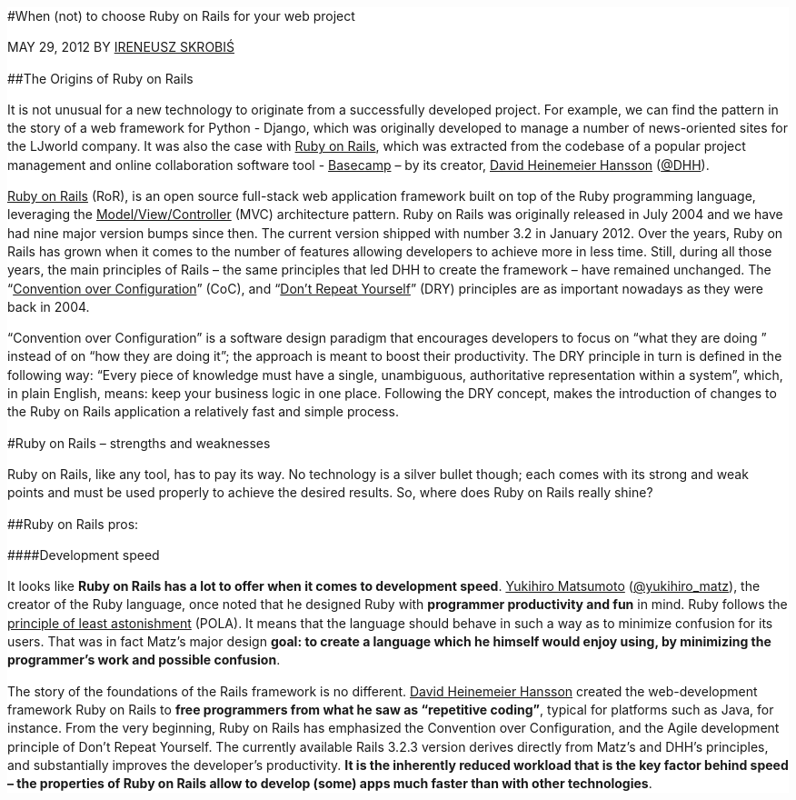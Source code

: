 #When (not) to choose Ruby on Rails for your web project

MAY 29, 2012 BY [IRENEUSZ SKROBIŚ](http://www.businesstechnologyarticles.eu/author/irekskrobis)     

##The Origins of Ruby on Rails

It is not unusual for a new technology to originate from a successfully developed project. For example, we can find the pattern in the story of a web framework for Python - Django, which was originally developed to manage a number of news-oriented sites for the LJworld company. It was also the case with [Ruby on Rails](http://rubyonrails.org/), which was extracted from the codebase of a popular project management and online collaboration software tool - [Basecamp](http://www.basecamp.com/) – by its creator, [David Heinemeier Hansson](http://david.heinemeierhansson.com/) ([@DHH](http://twitter.com/#%21/DHH)).



[Ruby on Rails](http://rubyonrails.org/) (RoR), is an open source full-stack web application framework built on top of the Ruby programming language, leveraging the [Model/View/Controller](http://en.wikipedia.org/wiki/Model-View-Controller) (MVC) architecture pattern.  Ruby on Rails was originally released in July 2004 and we have had nine major version bumps since then. The current version shipped with number 3.2 in January 2012. Over the years, Ruby on Rails has grown when it comes to the number of features allowing developers to achieve more in less time. Still, during all those years, the main principles of Rails – the same principles that led DHH to create the framework – have remained unchanged. The “[Convention over Configuration](http://en.wikipedia.org/wiki/Convention_over_Configuration)” (CoC), and “[Don’t Repeat Yourself](http://en.wikipedia.org/wiki/Don%27t_Repeat_Yourself)” (DRY) principles are as important nowadays as they were back in 2004.

“Convention over Configuration” is a software design paradigm that encourages  developers to focus on “what they are doing ” instead of on “how they are doing it”; the approach is meant to boost their productivity. The DRY principle in turn is defined in the following way: “Every piece of knowledge must have a single, unambiguous, authoritative representation within a system”, which, in plain English, means: keep your business logic in one place. Following the DRY concept, makes the introduction of changes to the Ruby on Rails application a relatively fast and simple process.

#Ruby on Rails – strengths and weaknesses

Ruby on Rails, like any tool, has to pay its way. No technology is a silver bullet though; each comes with its strong and weak points and must be used properly to achieve the desired results. So, where does Ruby on Rails really shine?

##Ruby on Rails pros:

####Development speed

It looks like **Ruby on Rails has a lot to offer when it comes to development speed**. [Yukihiro Matsumoto](http://en.wikipedia.org/wiki/Yukihiro_Matsumoto) ([@yukihiro_matz](https://twitter.com/#!/yukihiro_matz)), the creator of the Ruby language, once noted that he designed Ruby with **programmer productivity and fun** in mind. Ruby follows the [principle of least astonishment](http://en.wikipedia.org/wiki/Principle_of_least_astonishment) (POLA). It means that the language should behave in such a way as to minimize confusion for its users. That was in fact Matz’s major design **goal: to create a language which he himself would enjoy using, by minimizing the programmer’s work and possible confusion**.

The story of the foundations of the Rails framework is no different. [David Heinemeier Hansson](http://david.heinemeierhansson.com/) created the web-development framework Ruby on Rails to **free programmers from what he saw as “repetitive coding”**, typical for platforms such as Java, for instance. From the very beginning, Ruby on Rails has emphasized the Convention over Configuration, and the Agile  development principle of Don’t Repeat Yourself. The currently available Rails 3.2.3 version derives directly from Matz’s and DHH’s principles, and substantially improves the developer’s productivity. **It is the inherently reduced workload that is the key factor behind speed – the properties of Ruby on Rails allow to develop (some) apps much faster than with other technologies**.
